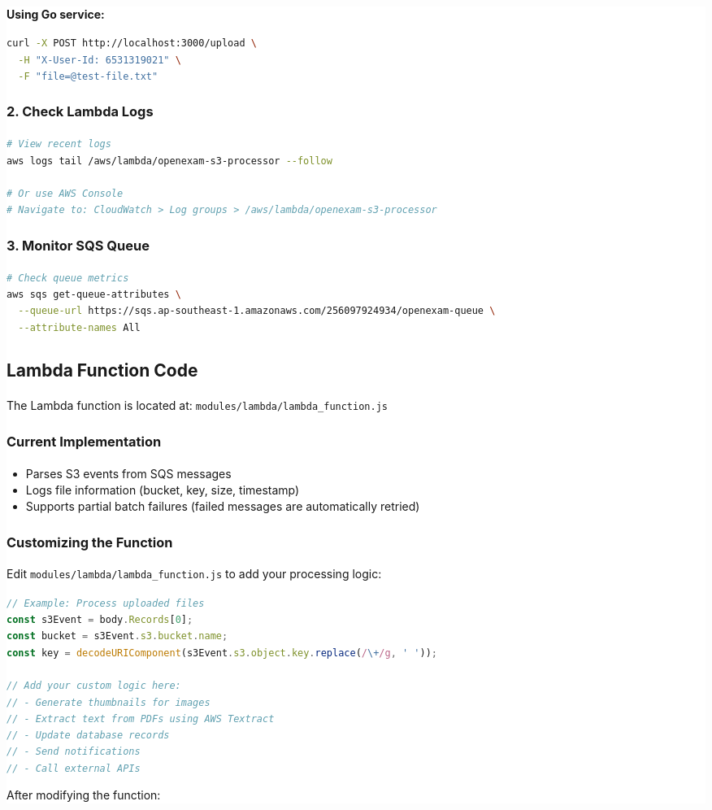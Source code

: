 **Using Go service:**
```bash
curl -X POST http://localhost:3000/upload \
  -H "X-User-Id: 6531319021" \
  -F "file=@test-file.txt"
```

### 2. Check Lambda Logs

```bash
# View recent logs
aws logs tail /aws/lambda/openexam-s3-processor --follow

# Or use AWS Console
# Navigate to: CloudWatch > Log groups > /aws/lambda/openexam-s3-processor
```

### 3. Monitor SQS Queue

```bash
# Check queue metrics
aws sqs get-queue-attributes \
  --queue-url https://sqs.ap-southeast-1.amazonaws.com/256097924934/openexam-queue \
  --attribute-names All
```

## Lambda Function Code

The Lambda function is located at: `modules/lambda/lambda_function.js`

### Current Implementation
- Parses S3 events from SQS messages
- Logs file information (bucket, key, size, timestamp)
- Supports partial batch failures (failed messages are automatically retried)

### Customizing the Function

Edit `modules/lambda/lambda_function.js` to add your processing logic:

```javascript
// Example: Process uploaded files
const s3Event = body.Records[0];
const bucket = s3Event.s3.bucket.name;
const key = decodeURIComponent(s3Event.s3.object.key.replace(/\+/g, ' '));

// Add your custom logic here:
// - Generate thumbnails for images
// - Extract text from PDFs using AWS Textract
// - Update database records
// - Send notifications
// - Call external APIs
```

After modifying the function:
